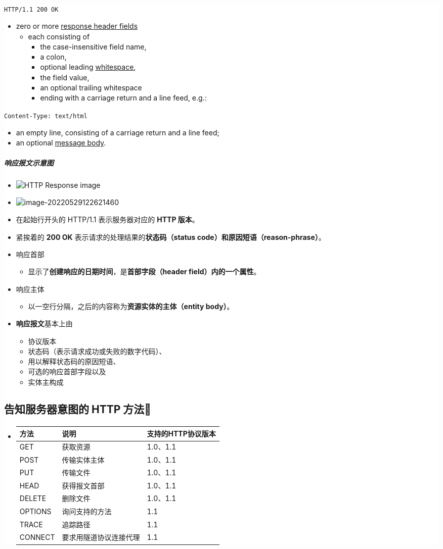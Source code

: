```
HTTP/1.1 200 OK
```

- zero or more [response header fields](https://en.wikipedia.org/wiki/HTTP_response_header_field)
  -  each consisting of
     -  the case-insensitive field name,
     -  a colon,
     -  optional leading [whitespace](https://en.wikipedia.org/wiki/Whitespace_(computer_science)), 
     -  the field value,
     -  an optional trailing whitespace 
     -  ending with a carriage return and a line feed, e.g.:

```
Content-Type: text/html
```

- an empty line, consisting of a carriage return and a line feed;
- an optional [message body](https://en.wikipedia.org/wiki/HTTP_message_body).

##### 响应报文示意图

- ![HTTP Response image](https://img-blog.csdnimg.cn/img_convert/a03f0313cfe666114197ac3f836bb173.png)

- ![image-20220529122621460](https://s2.loli.net/2022/05/29/xO1mylAw6cu3MzU.png)


- 在起始行开头的 HTTP/1.1 表示服务器对应的 **HTTP 版本**。

- 紧挨着的 **200 OK** 表示请求的处理结果的**状态码（status code）**和**原因短语（reason-phrase）**。
- 响应首部
  - 显示了**创建响应的日期时间**，是**首部字段（header field）内的一个属性**。
- 响应主体
  - 以一空行分隔，之后的内容称为**资源实体的主体（entity body）**。

- **响应报文**基本上由
  - 协议版本
  - 状态码（表示请求成功或失败的数字代码）、
  - 用以解释状态码的原因短语、
  - 可选的响应首部字段以及
  - 实体主构成

## 告知服务器意图的 HTTP 方法🎈



- | 方法    | 说明                   | 支持的HTTP协议版本 |
  | ------- | ---------------------- | ------------------ |
  | GET     | 获取资源               | 1.0、1.1           |
  | POST    | 传输实体主体           | 1.0、1.1           |
  | PUT     | 传输文件               | 1.0、1.1           |
  | HEAD    | 获得报文首部           | 1.0、1.1           |
  | DELETE  | 删除文件               | 1.0、1.1           |
  | OPTIONS | 询问支持的方法         | 1.1                |
  | TRACE   | 追踪路径               | 1.1                |
  | CONNECT | 要求用隧道协议连接代理 | 1.1                |

